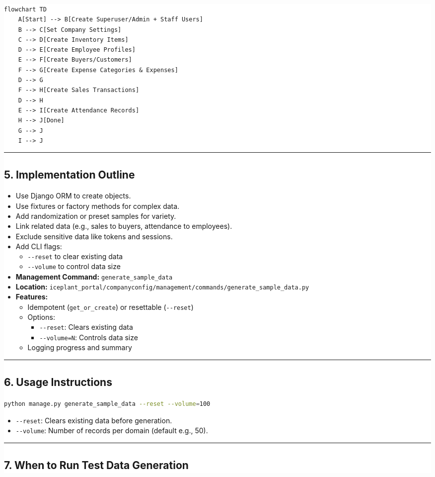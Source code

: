 ```mermaid
flowchart TD
    A[Start] --> B[Create Superuser/Admin + Staff Users]
    B --> C[Set Company Settings]
    C --> D[Create Inventory Items]
    D --> E[Create Employee Profiles]
    E --> F[Create Buyers/Customers]
    F --> G[Create Expense Categories & Expenses]
    D --> G
    F --> H[Create Sales Transactions]
    D --> H
    E --> I[Create Attendance Records]
    H --> J[Done]
    G --> J
    I --> J
```

---

## 5. Implementation Outline

- Use Django ORM to create objects.
- Use fixtures or factory methods for complex data.
- Add randomization or preset samples for variety.
- Link related data (e.g., sales to buyers, attendance to employees).
- Exclude sensitive data like tokens and sessions.
- Add CLI flags:
  - `--reset` to clear existing data
  - `--volume` to control data size
- **Management Command:** `generate_sample_data`
- **Location:** `iceplant_portal/companyconfig/management/commands/generate_sample_data.py`
- **Features:**
  - Idempotent (`get_or_create`) or resettable (`--reset`)
  - Options:
    - `--reset`: Clears existing data
    - `--volume=N`: Controls data size
  - Logging progress and summary

---

## 6. Usage Instructions

```bash
python manage.py generate_sample_data --reset --volume=100
```

- `--reset`: Clears existing data before generation.
- `--volume`: Number of records per domain (default e.g., 50).

---

## 7. When to Run Test Data Generation
